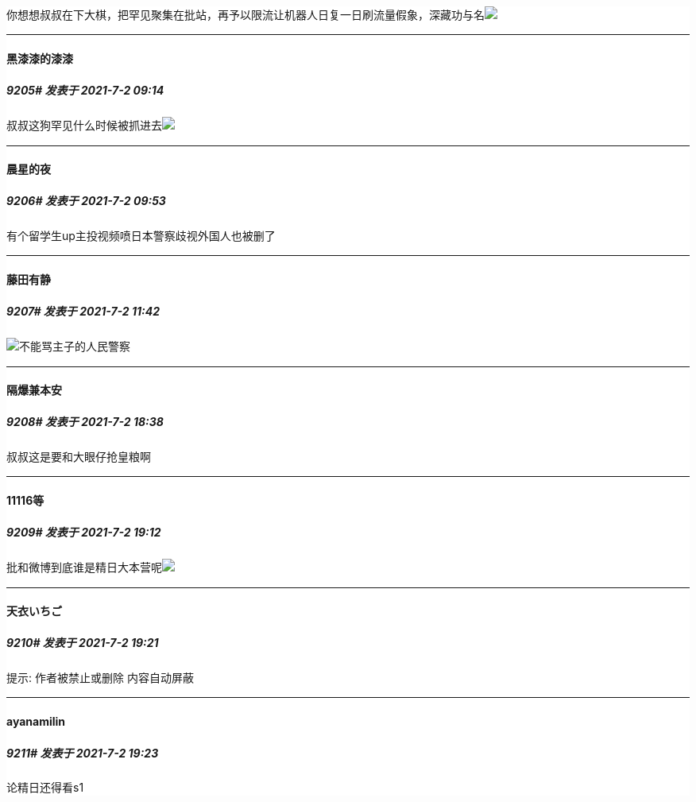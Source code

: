 你想想叔叔在下大棋，把罕见聚集在批站，再予以限流让机器人日复一日刷流量假象，深藏功与名<img src="https://static.saraba1st.com/image/smiley/face2017/015.png" referrerpolicy="no-referrer">

*****

####  黑漆漆的漆漆  
##### 9205#       发表于 2021-7-2 09:14

叔叔这狗罕见什么时候被抓进去<img src="https://static.saraba1st.com/image/smiley/face2017/009.gif" referrerpolicy="no-referrer">

*****

####  晨星的夜  
##### 9206#       发表于 2021-7-2 09:53

有个留学生up主投视频喷日本警察歧视外国人也被删了

*****

####  藤田有静  
##### 9207#       发表于 2021-7-2 11:42

<img src="https://static.saraba1st.com/image/smiley/face2017/067.png" referrerpolicy="no-referrer">不能骂主子的人民警察

*****

####  隔爆兼本安  
##### 9208#       发表于 2021-7-2 18:38

叔叔这是要和大眼仔抢皇粮啊

*****

####  11116等  
##### 9209#       发表于 2021-7-2 19:12

批和微博到底谁是精日大本营呢<img src="https://static.saraba1st.com/image/smiley/face2017/046.png" referrerpolicy="no-referrer">

*****

####  天衣いちご  
##### 9210#       发表于 2021-7-2 19:21

提示: 作者被禁止或删除 内容自动屏蔽



*****

####  ayanamilin  
##### 9211#       发表于 2021-7-2 19:23

论精日还得看s1
